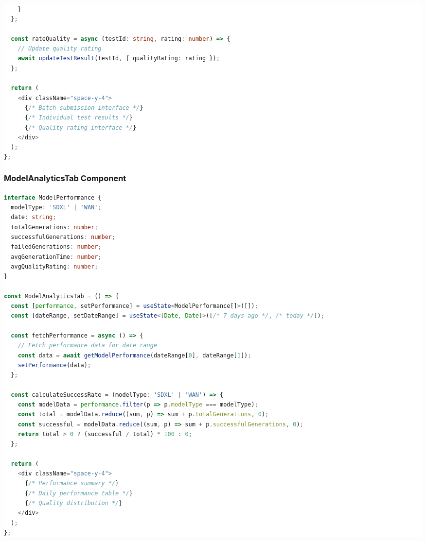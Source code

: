 ```typescript
    }
  };
  
  const rateQuality = async (testId: string, rating: number) => {
    // Update quality rating
    await updateTestResult(testId, { qualityRating: rating });
  };
  
  return (
    <div className="space-y-4">
      {/* Batch submission interface */}
      {/* Individual test results */}
      {/* Quality rating interface */}
    </div>
  );
};
```

### **ModelAnalyticsTab Component**

```typescript
interface ModelPerformance {
  modelType: 'SDXL' | 'WAN';
  date: string;
  totalGenerations: number;
  successfulGenerations: number;
  failedGenerations: number;
  avgGenerationTime: number;
  avgQualityRating: number;
}

const ModelAnalyticsTab = () => {
  const [performance, setPerformance] = useState<ModelPerformance[]>([]);
  const [dateRange, setDateRange] = useState<[Date, Date]>([/* 7 days ago */, /* today */]);
  
  const fetchPerformance = async () => {
    // Fetch performance data for date range
    const data = await getModelPerformance(dateRange[0], dateRange[1]);
    setPerformance(data);
  };
  
  const calculateSuccessRate = (modelType: 'SDXL' | 'WAN') => {
    const modelData = performance.filter(p => p.modelType === modelType);
    const total = modelData.reduce((sum, p) => sum + p.totalGenerations, 0);
    const successful = modelData.reduce((sum, p) => sum + p.successfulGenerations, 0);
    return total > 0 ? (successful / total) * 100 : 0;
  };
  
  return (
    <div className="space-y-4">
      {/* Performance summary */}
      {/* Daily performance table */}
      {/* Quality distribution */}
    </div>
  );
};
```
